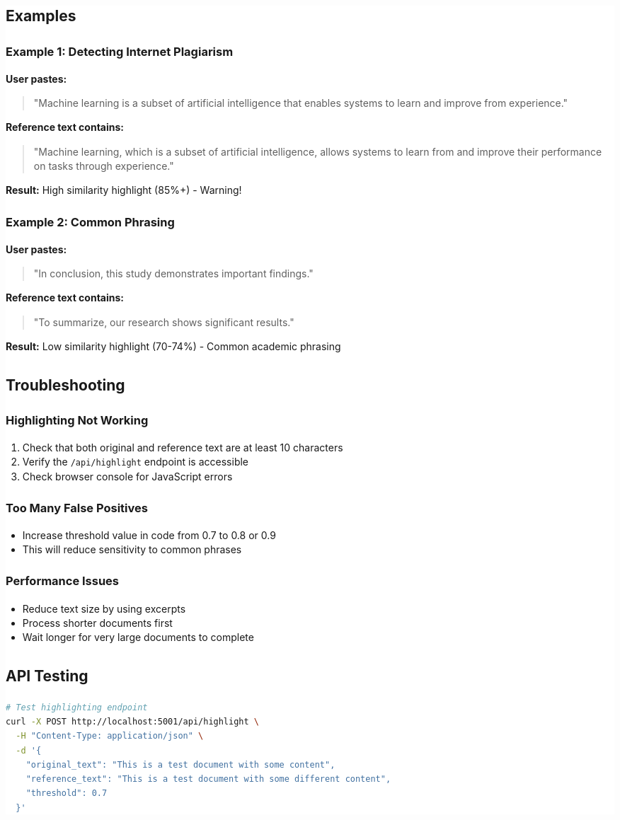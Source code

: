 ## Examples

### Example 1: Detecting Internet Plagiarism
**User pastes:**
> "Machine learning is a subset of artificial intelligence that enables systems to learn and improve from experience."

**Reference text contains:**
> "Machine learning, which is a subset of artificial intelligence, allows systems to learn from and improve their performance on tasks through experience."

**Result:** High similarity highlight (85%+) - Warning!

### Example 2: Common Phrasing
**User pastes:**
> "In conclusion, this study demonstrates important findings."

**Reference text contains:**
> "To summarize, our research shows significant results."

**Result:** Low similarity highlight (70-74%) - Common academic phrasing

## Troubleshooting

### Highlighting Not Working
1. Check that both original and reference text are at least 10 characters
2. Verify the `/api/highlight` endpoint is accessible
3. Check browser console for JavaScript errors

### Too Many False Positives
- Increase threshold value in code from 0.7 to 0.8 or 0.9
- This will reduce sensitivity to common phrases

### Performance Issues
- Reduce text size by using excerpts
- Process shorter documents first
- Wait longer for very large documents to complete

## API Testing

```bash
# Test highlighting endpoint
curl -X POST http://localhost:5001/api/highlight \
  -H "Content-Type: application/json" \
  -d '{
    "original_text": "This is a test document with some content",
    "reference_text": "This is a test document with some different content",
    "threshold": 0.7
  }'
```
